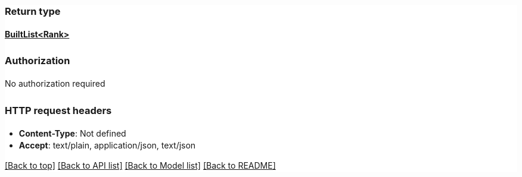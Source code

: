 ### Return type

[**BuiltList&lt;Rank&gt;**](Rank.md)

### Authorization

No authorization required

### HTTP request headers

 - **Content-Type**: Not defined
 - **Accept**: text/plain, application/json, text/json

[[Back to top]](#) [[Back to API list]](../README.md#documentation-for-api-endpoints) [[Back to Model list]](../README.md#documentation-for-models) [[Back to README]](../README.md)

